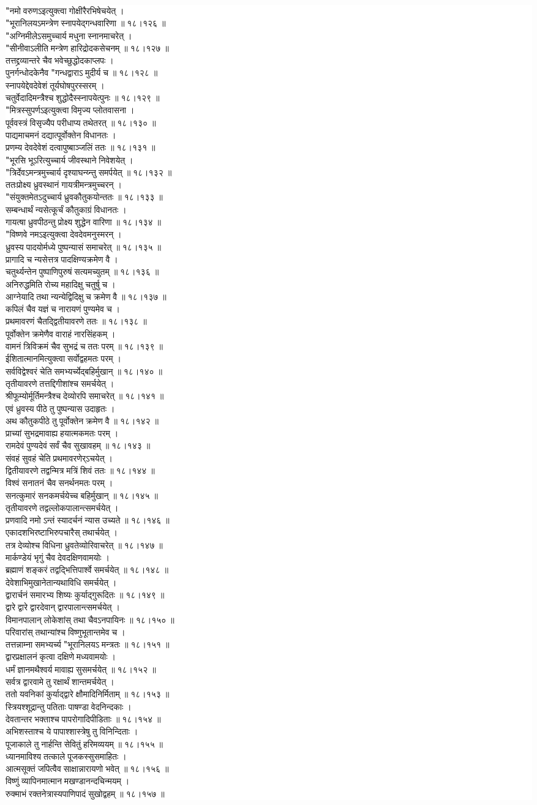 "नमो वरुणऽइत्युक्त्वा गोक्षीरैरभिषेचयेत् ।  
"भूरानिलयऽमन्त्रेण स्नापयेद्गन्धवारिणा ॥ १८।१२६ ॥  
"अग्निमीलेऽसमुच्चार्य मधुना स्नानमाचरेत् ।  
"सीनीवाऽलीति मन्त्रेण हारिद्रोदकसेचनम् ॥ १८।१२७ ॥  
तत्तद्द्रव्यान्तरे चैव भवेच्छुद्धोदकाप्लपः ।  
पुनर्गन्धोदकेनैव "गन्धद्वाराऽ मुदीर्य च ॥ १८।१२८ ॥  
स्नापयेद्देवदेवेशं तूर्यघोषपुरस्सरम् ।  
चतुर्वेदादिमन्त्रैश्च शुद्धोदैस्स्नापयेत्पुनः ॥ १८।१२९ ॥  
"मित्रस्सुपर्णऽइत्युक्त्वा विमृज्य प्लोतवासना ।  
पूर्ववस्त्रं विसृज्यैप परीधाप्य तथेतरत् ॥ १८।१३० ॥  
पाद्यमाचमनं दद्यात्पूर्वोक्तेन विधानतः ।  
प्रणम्य देवदेवेशं दत्वापुष्बाञ्जलिं ततः ॥ १८।१३१ ॥  
"भूरसि भूऽरित्युच्चार्य जीवस्थाने निवेशयेत् ।  
"त्रिर्देवऽमन्त्रमुच्चार्य दृश्याघन्य्न्तु समर्पयेत् ॥ १८।१३२ ॥  
ततःप्रोक्ष्य ध्रुवस्थानं गायत्रीमन्त्रमुच्चरन् ।  
"संयुक्तमेतऽदुच्चार्य ध्रुवकौतुकयोन्ततः ॥ १८।१३३ ॥  
सम्बन्धार्थं न्यसेत्कूर्चं कौतुकाग्रं विधानतः ।  
गायत्षा ध्रुवपीठन्तु प्रोक्ष्य शुद्धेन वारिणा ॥ १८।१३४ ॥  
"विष्णवे नमऽइत्युक्त्वा देवदेवमनुस्मरन् ।  
ध्रुवस्य पादयोर्मध्ये पुष्पन्यासं समाचरेत् ॥ १८।१३५ ॥  
प्रागादि च न्यसेत्तत्र पादक्षिण्यक्रमेण वै ।  
चतुर्थ्यन्तेन पुष्पाणिपुरुषं सत्यमच्युतम् ॥ १८।१३६ ॥  
अनिरुद्धमिति रोच्य महादिक्षु चतुर्षु च ।  
आग्नेयादि तथा न्यन्येद्विदिक्षु च क्रमेण वै ॥ १८।१३७ ॥  
कपिलं चैव यज्ञं च नारायणं पुण्यमेव च ।  
प्रथमावरणं चैतद्द्वितीयावरणे ततः ॥ १८।१३८ ॥  
पूर्वोक्तेन क्रमेणैव वाराहं नारसिंहकम् ।  
वामनं त्रिविक्रमं चैव सुभद्रं च ततः परम् ॥ १८।१३९ ॥  
ईशितात्मानमित्युक्त्वा सर्वोद्वहमतः परम् ।  
सर्वविद्वेश्वरं चेति समभ्यर्च्येद्बहिर्मुखान् ॥ १८।१४० ॥  
तृतीयावरणे तत्तद्दिगीशांश्च समर्चयेत् ।  
श्रीफूम्योर्मूर्तिमन्त्रैश्च देव्योरपि समाचरेत् ॥ १८।१४१ ॥  
एवं ध्रुवस्य पीठे तु पुष्पन्यास उदाहृतः ।  
अथ कौतुकपीठे तु पूर्वोक्तेन क्रमेण वै ॥ १८।१४२ ॥  
प्राच्यां सुभद्रमावाह्य हयात्मकमतः परम् ।  
रामदेवं पुण्यदेवं सर्वं चैव सुखावहम् ॥ १८।१४३ ॥  
संवहं सुवहं चेति प्रथमावरणेर्ऽचयेत् ।  
द्वितीयावरणे तद्वन्मित्र मत्रिं शिवं ततः ॥ १८।१४४ ॥  
विश्वं सनातनं चैव सनर्थनमतः परम् ।  
सनत्कुमारं सनकमर्चयेच्च बहिर्मुखान् ॥ १८।१४५ ॥  
तृतीयावरणे तद्वल्लोकपालान्त्समर्चयेत् ।  
प्रणवादि नमो ऽन्तं स्यादर्चनं न्यास उच्यते ॥ १८।१४६ ॥  
एकादशभिरष्टाभिरुपचारैस् तथार्चयेत् ।  
तत्र देव्योश्च विधिना ध्रुवतेव्योरिवाचरेत् ॥ १८।१४७ ॥  
मार्कण्डेयं भृगुं चैव देवदक्षिणवामयोः ।  
ब्रह्माणं शङ्करं तद्वद्भित्तिपार्श्वे समर्चयेत् ॥ १८।१४८ ॥  
देवेशाभिमुखानेतान्यथाविधि समर्चयेत् ।  
द्वारार्चनं समारभ्य शिष्यः कुर्याद्गुरूदितः ॥ १८।१४९ ॥  
द्वारे द्वारे द्वारदेवान् द्वारपालान्त्समर्चयेत् ।  
विमानपालान् लोकेशांस् तथा चैवऽनपायिनः ॥ १८।१५० ॥  
परिवारांस् तथान्यांश्च विष्णुभूतान्तमेव च ।  
तत्तन्नाम्ना समभ्यर्च्य "भूरानिलयऽ मन्त्रतः ॥ १८।१५१ ॥  
द्वारप्रक्षालनं कृत्वा दक्षिणे मध्यवामयोः ।  
धर्मं ज्ञानमथैश्वर्य मावाह्य सुसमर्चयेत् ॥ १८।१५२ ॥  
सर्वत्र द्वारवामे तु रक्षार्थं शान्तमर्चयेत् ।  
ततो यवनिकां कुर्याद्द्वारे क्षौमादिनिर्मिताम् ॥ १८।१५३ ॥  
स्त्रियश्शूद्रान्तु पतिताः पाषण्डा वेदनिन्दकाः ।  
देवतान्तर भक्ताश्च पापरोगादिपीडिताः ॥ १८।१५४ ॥  
अभिशस्ताश्च ये पापाश्शास्त्रेषु तु विनिन्दिताः ।  
पूजाकाले तु नार्हन्ति सेवितुं हरिमव्ययम् ॥ १८।१५५ ॥  
ध्यानमाविश्य तत्काले पूजकस्सुसमाहितः ।  
आत्मसूक्तं जपित्वैव साक्षान्नारायणो भवेत् ॥ १८।१५६ ॥  
विष्णुं व्यापिनमात्मान मखण्डानन्दचिन्मयम् ।  
रुक्माभं रक्तनेत्रास्यपाणिपादं सुखोद्वहम् ॥ १८।१५७ ॥  